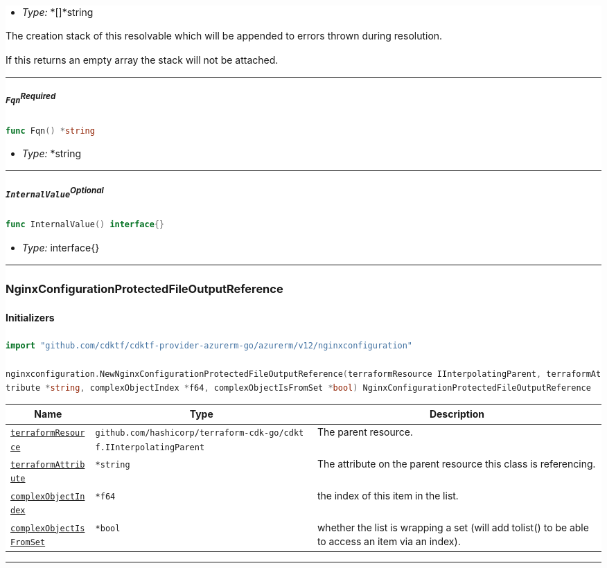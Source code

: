 - *Type:* *[]*string

The creation stack of this resolvable which will be appended to errors thrown during resolution.

If this returns an empty array the stack will not be attached.

---

##### `Fqn`<sup>Required</sup> <a name="Fqn" id="@cdktf/provider-azurerm.nginxConfiguration.NginxConfigurationProtectedFileList.property.fqn"></a>

```go
func Fqn() *string
```

- *Type:* *string

---

##### `InternalValue`<sup>Optional</sup> <a name="InternalValue" id="@cdktf/provider-azurerm.nginxConfiguration.NginxConfigurationProtectedFileList.property.internalValue"></a>

```go
func InternalValue() interface{}
```

- *Type:* interface{}

---


### NginxConfigurationProtectedFileOutputReference <a name="NginxConfigurationProtectedFileOutputReference" id="@cdktf/provider-azurerm.nginxConfiguration.NginxConfigurationProtectedFileOutputReference"></a>

#### Initializers <a name="Initializers" id="@cdktf/provider-azurerm.nginxConfiguration.NginxConfigurationProtectedFileOutputReference.Initializer"></a>

```go
import "github.com/cdktf/cdktf-provider-azurerm-go/azurerm/v12/nginxconfiguration"

nginxconfiguration.NewNginxConfigurationProtectedFileOutputReference(terraformResource IInterpolatingParent, terraformAttribute *string, complexObjectIndex *f64, complexObjectIsFromSet *bool) NginxConfigurationProtectedFileOutputReference
```

| **Name** | **Type** | **Description** |
| --- | --- | --- |
| <code><a href="#@cdktf/provider-azurerm.nginxConfiguration.NginxConfigurationProtectedFileOutputReference.Initializer.parameter.terraformResource">terraformResource</a></code> | <code>github.com/hashicorp/terraform-cdk-go/cdktf.IInterpolatingParent</code> | The parent resource. |
| <code><a href="#@cdktf/provider-azurerm.nginxConfiguration.NginxConfigurationProtectedFileOutputReference.Initializer.parameter.terraformAttribute">terraformAttribute</a></code> | <code>*string</code> | The attribute on the parent resource this class is referencing. |
| <code><a href="#@cdktf/provider-azurerm.nginxConfiguration.NginxConfigurationProtectedFileOutputReference.Initializer.parameter.complexObjectIndex">complexObjectIndex</a></code> | <code>*f64</code> | the index of this item in the list. |
| <code><a href="#@cdktf/provider-azurerm.nginxConfiguration.NginxConfigurationProtectedFileOutputReference.Initializer.parameter.complexObjectIsFromSet">complexObjectIsFromSet</a></code> | <code>*bool</code> | whether the list is wrapping a set (will add tolist() to be able to access an item via an index). |

---
